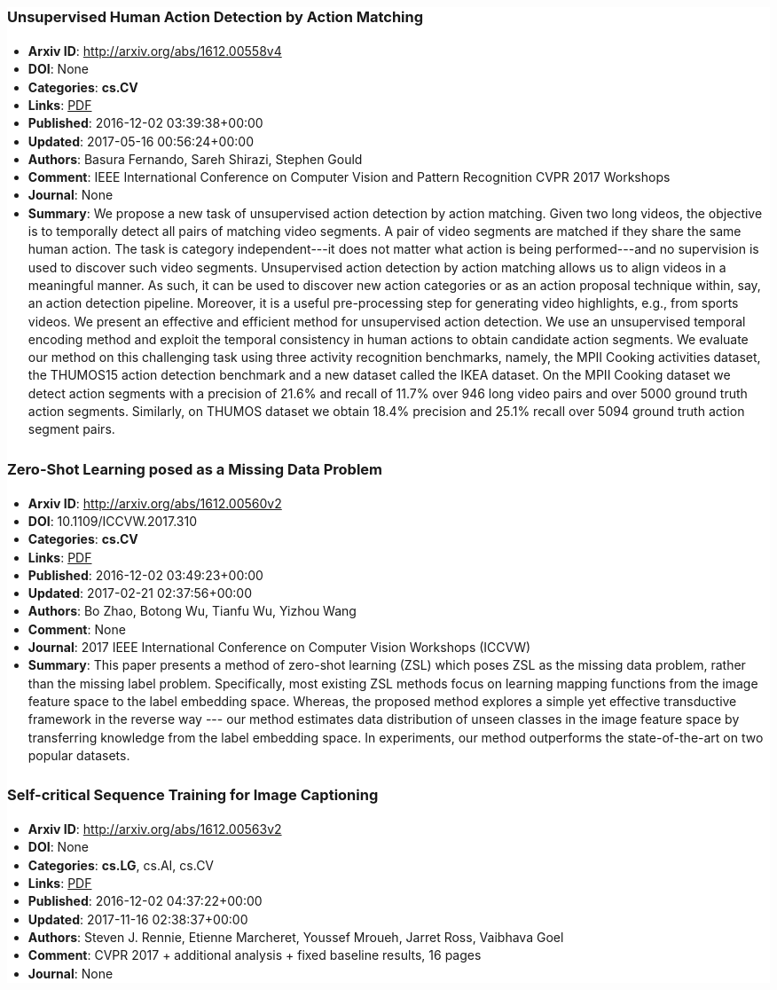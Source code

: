 ### Unsupervised Human Action Detection by Action Matching
- **Arxiv ID**: http://arxiv.org/abs/1612.00558v4
- **DOI**: None
- **Categories**: **cs.CV**
- **Links**: [PDF](http://arxiv.org/pdf/1612.00558v4)
- **Published**: 2016-12-02 03:39:38+00:00
- **Updated**: 2017-05-16 00:56:24+00:00
- **Authors**: Basura Fernando, Sareh Shirazi, Stephen Gould
- **Comment**: IEEE International Conference on Computer Vision and Pattern
  Recognition CVPR 2017 Workshops
- **Journal**: None
- **Summary**: We propose a new task of unsupervised action detection by action matching. Given two long videos, the objective is to temporally detect all pairs of matching video segments. A pair of video segments are matched if they share the same human action. The task is category independent---it does not matter what action is being performed---and no supervision is used to discover such video segments. Unsupervised action detection by action matching allows us to align videos in a meaningful manner. As such, it can be used to discover new action categories or as an action proposal technique within, say, an action detection pipeline. Moreover, it is a useful pre-processing step for generating video highlights, e.g., from sports videos.   We present an effective and efficient method for unsupervised action detection. We use an unsupervised temporal encoding method and exploit the temporal consistency in human actions to obtain candidate action segments. We evaluate our method on this challenging task using three activity recognition benchmarks, namely, the MPII Cooking activities dataset, the THUMOS15 action detection benchmark and a new dataset called the IKEA dataset. On the MPII Cooking dataset we detect action segments with a precision of 21.6% and recall of 11.7% over 946 long video pairs and over 5000 ground truth action segments. Similarly, on THUMOS dataset we obtain 18.4% precision and 25.1% recall over 5094 ground truth action segment pairs.



### Zero-Shot Learning posed as a Missing Data Problem
- **Arxiv ID**: http://arxiv.org/abs/1612.00560v2
- **DOI**: 10.1109/ICCVW.2017.310
- **Categories**: **cs.CV**
- **Links**: [PDF](http://arxiv.org/pdf/1612.00560v2)
- **Published**: 2016-12-02 03:49:23+00:00
- **Updated**: 2017-02-21 02:37:56+00:00
- **Authors**: Bo Zhao, Botong Wu, Tianfu Wu, Yizhou Wang
- **Comment**: None
- **Journal**: 2017 IEEE International Conference on Computer Vision Workshops
  (ICCVW)
- **Summary**: This paper presents a method of zero-shot learning (ZSL) which poses ZSL as the missing data problem, rather than the missing label problem. Specifically, most existing ZSL methods focus on learning mapping functions from the image feature space to the label embedding space. Whereas, the proposed method explores a simple yet effective transductive framework in the reverse way \--- our method estimates data distribution of unseen classes in the image feature space by transferring knowledge from the label embedding space. In experiments, our method outperforms the state-of-the-art on two popular datasets.



### Self-critical Sequence Training for Image Captioning
- **Arxiv ID**: http://arxiv.org/abs/1612.00563v2
- **DOI**: None
- **Categories**: **cs.LG**, cs.AI, cs.CV
- **Links**: [PDF](http://arxiv.org/pdf/1612.00563v2)
- **Published**: 2016-12-02 04:37:22+00:00
- **Updated**: 2017-11-16 02:38:37+00:00
- **Authors**: Steven J. Rennie, Etienne Marcheret, Youssef Mroueh, Jarret Ross, Vaibhava Goel
- **Comment**: CVPR 2017 + additional analysis + fixed baseline results, 16 pages
- **Journal**: None